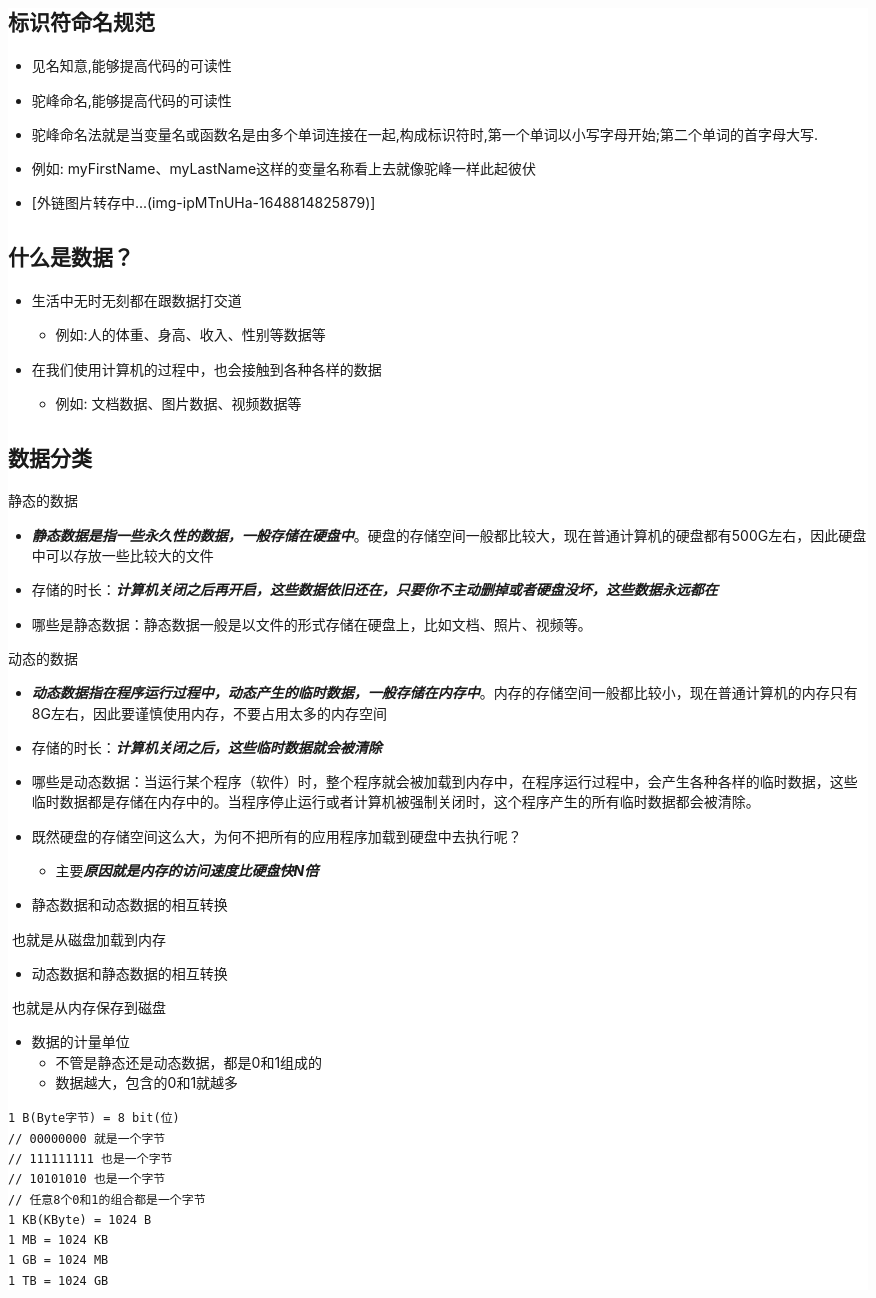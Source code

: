 ## 标识符命名规范

- 见名知意,能够提高代码的可读性
- 驼峰命名,能够提高代码的可读性

- 驼峰命名法就是当变量名或函数名是由多个单词连接在一起,构成标识符时,第一个单词以小写字母开始;第二个单词的首字母大写.
- 例如: myFirstName、myLastName这样的变量名称看上去就像驼峰一样此起彼伏
- [外链图片转存中...(img-ipMTnUHa-1648814825879)]

## 什么是数据？

- 生活中无时无刻都在跟数据打交道
  - 例如:人的体重、身高、收入、性别等数据等

- 在我们使用计算机的过程中，也会接触到各种各样的数据
  - 例如: 文档数据、图片数据、视频数据等

## 数据分类

静态的数据

- ***静态数据是指一些永久性的数据，一般存储在硬盘中***。硬盘的存储空间一般都比较大，现在普通计算机的硬盘都有500G左右，因此硬盘中可以存放一些比较大的文件

- 存储的时长：***计算机关闭之后再开启，这些数据依旧还在，只要你不主动删掉或者硬盘没坏，这些数据永远都在***
- 哪些是静态数据：静态数据一般是以文件的形式存储在硬盘上，比如文档、照片、视频等。

动态的数据

- ***动态数据指在程序运行过程中，动态产生的临时数据，一般存储在内存中***。内存的存储空间一般都比较小，现在普通计算机的内存只有8G左右，因此要谨慎使用内存，不要占用太多的内存空间

- 存储的时长：***计算机关闭之后，这些临时数据就会被清除***
- 哪些是动态数据：当运行某个程序（软件）时，整个程序就会被加载到内存中，在程序运行过程中，会产生各种各样的临时数据，这些临时数据都是存储在内存中的。当程序停止运行或者计算机被强制关闭时，这个程序产生的所有临时数据都会被清除。

- 既然硬盘的存储空间这么大，为何不把所有的应用程序加载到硬盘中去执行呢？
  - 主要***原因就是内存的访问速度比硬盘快N倍***

- 静态数据和动态数据的相互转换

​           也就是从磁盘加载到内存

- 动态数据和静态数据的相互转换

​            也就是从内存保存到磁盘

- 数据的计量单位
  - 不管是静态还是动态数据，都是0和1组成的
  - 数据越大，包含的0和1就越多

```
1 B(Byte字节) = 8 bit(位)
// 00000000 就是一个字节
// 111111111 也是一个字节
// 10101010 也是一个字节
// 任意8个0和1的组合都是一个字节
1 KB(KByte) = 1024 B
1 MB = 1024 KB
1 GB = 1024 MB
1 TB = 1024 GB

```
